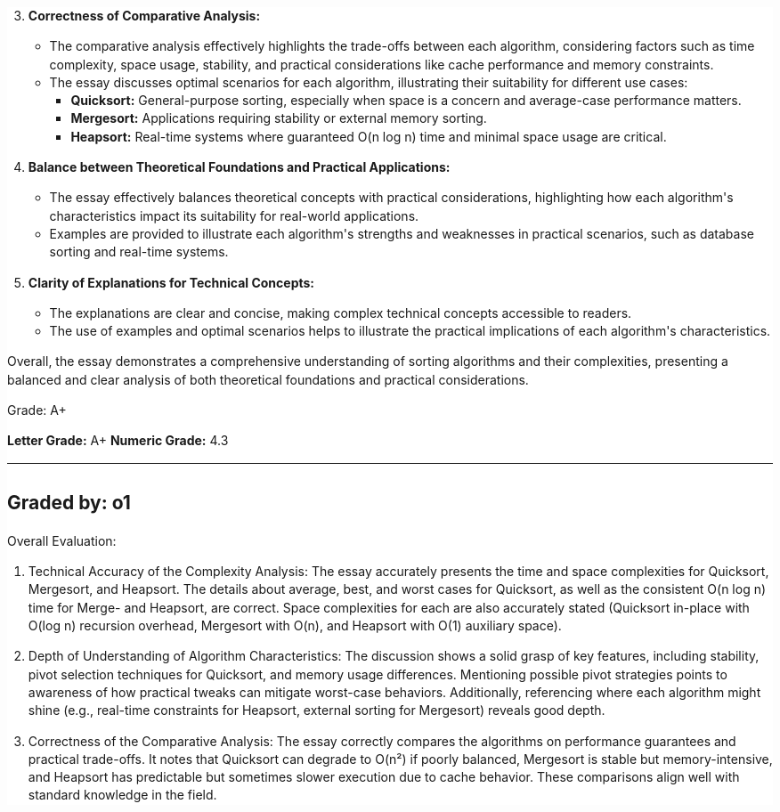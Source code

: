 3. **Correctness of Comparative Analysis:**
   - The comparative analysis effectively highlights the trade-offs between each algorithm, considering factors such as time complexity, space usage, stability, and practical considerations like cache performance and memory constraints.
   - The essay discusses optimal scenarios for each algorithm, illustrating their suitability for different use cases:
     - **Quicksort:** General-purpose sorting, especially when space is a concern and average-case performance matters.
     - **Mergesort:** Applications requiring stability or external memory sorting.
     - **Heapsort:** Real-time systems where guaranteed O(n log n) time and minimal space usage are critical.

4. **Balance between Theoretical Foundations and Practical Applications:**
   - The essay effectively balances theoretical concepts with practical considerations, highlighting how each algorithm's characteristics impact its suitability for real-world applications.
   - Examples are provided to illustrate each algorithm's strengths and weaknesses in practical scenarios, such as database sorting and real-time systems.

5. **Clarity of Explanations for Technical Concepts:**
   - The explanations are clear and concise, making complex technical concepts accessible to readers.
   - The use of examples and optimal scenarios helps to illustrate the practical implications of each algorithm's characteristics.

Overall, the essay demonstrates a comprehensive understanding of sorting algorithms and their complexities, presenting a balanced and clear analysis of both theoretical foundations and practical considerations.

Grade: A+

**Letter Grade:** A+
**Numeric Grade:** 4.3

---

## Graded by: o1

Overall Evaluation:

1) Technical Accuracy of the Complexity Analysis:
   The essay accurately presents the time and space complexities for Quicksort, Mergesort, and Heapsort. The details about average, best, and worst cases for Quicksort, as well as the consistent O(n log n) time for Merge- and Heapsort, are correct. Space complexities for each are also accurately stated (Quicksort in-place with O(log n) recursion overhead, Mergesort with O(n), and Heapsort with O(1) auxiliary space).

2) Depth of Understanding of Algorithm Characteristics:
   The discussion shows a solid grasp of key features, including stability, pivot selection techniques for Quicksort, and memory usage differences. Mentioning possible pivot strategies points to awareness of how practical tweaks can mitigate worst-case behaviors. Additionally, referencing where each algorithm might shine (e.g., real-time constraints for Heapsort, external sorting for Mergesort) reveals good depth.

3) Correctness of the Comparative Analysis:
   The essay correctly compares the algorithms on performance guarantees and practical trade-offs. It notes that Quicksort can degrade to O(n²) if poorly balanced, Mergesort is stable but memory-intensive, and Heapsort has predictable but sometimes slower execution due to cache behavior. These comparisons align well with standard knowledge in the field.
